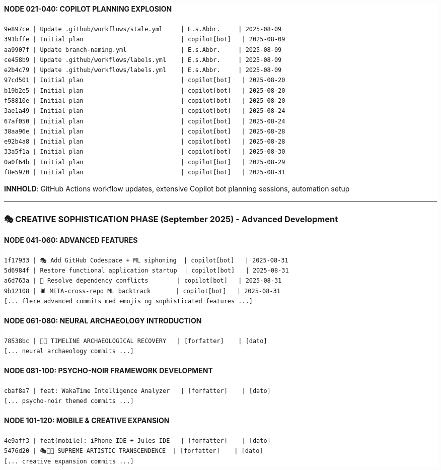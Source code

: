 #### **NODE 021-040: COPILOT PLANNING EXPLOSION**
```
9e897ce | Update .github/workflows/stale.yml     | E.s.Abbr.     | 2025-08-09
391bffe | Initial plan                           | copilot[bot]   | 2025-08-09
aa9907f | Update branch-naming.yml               | E.s.Abbr.     | 2025-08-09
ce458b9 | Update .github/workflows/labels.yml    | E.s.Abbr.     | 2025-08-09
e2b4c79 | Update .github/workflows/labels.yml    | E.s.Abbr.     | 2025-08-09
97cd501 | Initial plan                           | copilot[bot]   | 2025-08-20
b19b2e5 | Initial plan                           | copilot[bot]   | 2025-08-20
f58810e | Initial plan                           | copilot[bot]   | 2025-08-20
3ae1a49 | Initial plan                           | copilot[bot]   | 2025-08-24
67af050 | Initial plan                           | copilot[bot]   | 2025-08-24
38aa96e | Initial plan                           | copilot[bot]   | 2025-08-28
e92b4a8 | Initial plan                           | copilot[bot]   | 2025-08-28
33a5f1a | Initial plan                           | copilot[bot]   | 2025-08-30
0a0f64b | Initial plan                           | copilot[bot]   | 2025-08-29
f8e5970 | Initial plan                           | copilot[bot]   | 2025-08-31
```
**INNHOLD**: GitHub Actions workflow updates, extensive Copilot bot planning sessions, automation setup

---

### **🎭 CREATIVE SOPHISTICATION PHASE (September 2025) - Advanced Development**

#### **NODE 041-060: ADVANCED FEATURES**
```
1f17933 | 🎭 Add GitHub Codespace + ML siphoning  | copilot[bot]   | 2025-08-31
5d6984f | Restore functional application startup  | copilot[bot]   | 2025-08-31
a6d763a | 🔧 Resolve dependency conflicts        | copilot[bot]   | 2025-08-31
9b12108 | 🕷️ META-cross-repo ML backtrack       | copilot[bot]   | 2025-08-31
[... flere advanced commits med emojis og sophisticated features ...]
```

#### **NODE 061-080: NEURAL ARCHAEOLOGY INTRODUCTION**
```
78538bc | 🔄💀 TIMELINE ARCHAEOLOGICAL RECOVERY   | [forfatter]    | [dato]
[... neural archaeology commits ...]
```

#### **NODE 081-100: PSYCHO-NOIR FRAMEWORK DEVELOPMENT**
```
cbaf8a7 | feat: WakaTime Intelligence Analyzer   | [forfatter]    | [dato]
[... psycho-noir themed commits ...]
```

#### **NODE 101-120: MOBILE & CREATIVE EXPANSION**
```
4e9aff3 | feat(mobile): iPhone IDE + Jules IDE   | [forfatter]    | [dato]
5476d20 | 🎭💋🔥 SUPREME ARTISTIC TRANSCENDENCE  | [forfatter]    | [dato]
[... creative expansion commits ...]
```
